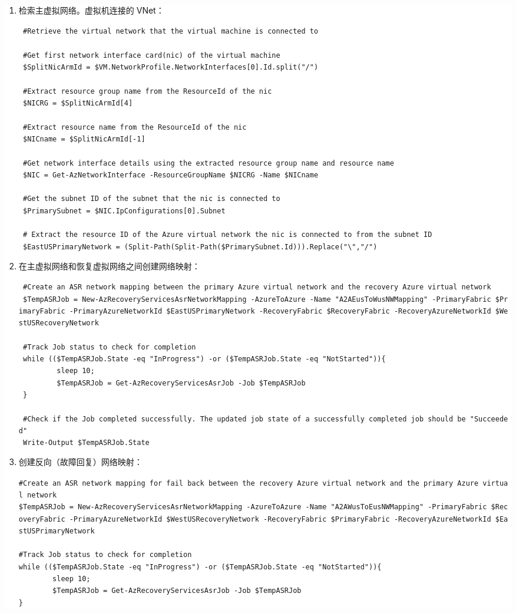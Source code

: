 1. 检索主虚拟网络。虚拟机连接的 VNet：

   ```azurepowershell
    #Retrieve the virtual network that the virtual machine is connected to

    #Get first network interface card(nic) of the virtual machine
    $SplitNicArmId = $VM.NetworkProfile.NetworkInterfaces[0].Id.split("/")

    #Extract resource group name from the ResourceId of the nic
    $NICRG = $SplitNicArmId[4]

    #Extract resource name from the ResourceId of the nic
    $NICname = $SplitNicArmId[-1]

    #Get network interface details using the extracted resource group name and resource name
    $NIC = Get-AzNetworkInterface -ResourceGroupName $NICRG -Name $NICname

    #Get the subnet ID of the subnet that the nic is connected to
    $PrimarySubnet = $NIC.IpConfigurations[0].Subnet

    # Extract the resource ID of the Azure virtual network the nic is connected to from the subnet ID
    $EastUSPrimaryNetwork = (Split-Path(Split-Path($PrimarySubnet.Id))).Replace("\","/")
   ```

1. 在主虚拟网络和恢复虚拟网络之间创建网络映射：

   ```azurepowershell
    #Create an ASR network mapping between the primary Azure virtual network and the recovery Azure virtual network
    $TempASRJob = New-AzRecoveryServicesAsrNetworkMapping -AzureToAzure -Name "A2AEusToWusNWMapping" -PrimaryFabric $PrimaryFabric -PrimaryAzureNetworkId $EastUSPrimaryNetwork -RecoveryFabric $RecoveryFabric -RecoveryAzureNetworkId $WestUSRecoveryNetwork

    #Track Job status to check for completion
    while (($TempASRJob.State -eq "InProgress") -or ($TempASRJob.State -eq "NotStarted")){
            sleep 10;
            $TempASRJob = Get-AzRecoveryServicesAsrJob -Job $TempASRJob
    }

    #Check if the Job completed successfully. The updated job state of a successfully completed job should be "Succeeded"
    Write-Output $TempASRJob.State
   ```

1. 创建反向（故障回复）网络映射：

    ```azurepowershell
    #Create an ASR network mapping for fail back between the recovery Azure virtual network and the primary Azure virtual network
    $TempASRJob = New-AzRecoveryServicesAsrNetworkMapping -AzureToAzure -Name "A2AWusToEusNWMapping" -PrimaryFabric $RecoveryFabric -PrimaryAzureNetworkId $WestUSRecoveryNetwork -RecoveryFabric $PrimaryFabric -RecoveryAzureNetworkId $EastUSPrimaryNetwork

    #Track Job status to check for completion
    while (($TempASRJob.State -eq "InProgress") -or ($TempASRJob.State -eq "NotStarted")){
            sleep 10;
            $TempASRJob = Get-AzRecoveryServicesAsrJob -Job $TempASRJob
    }
